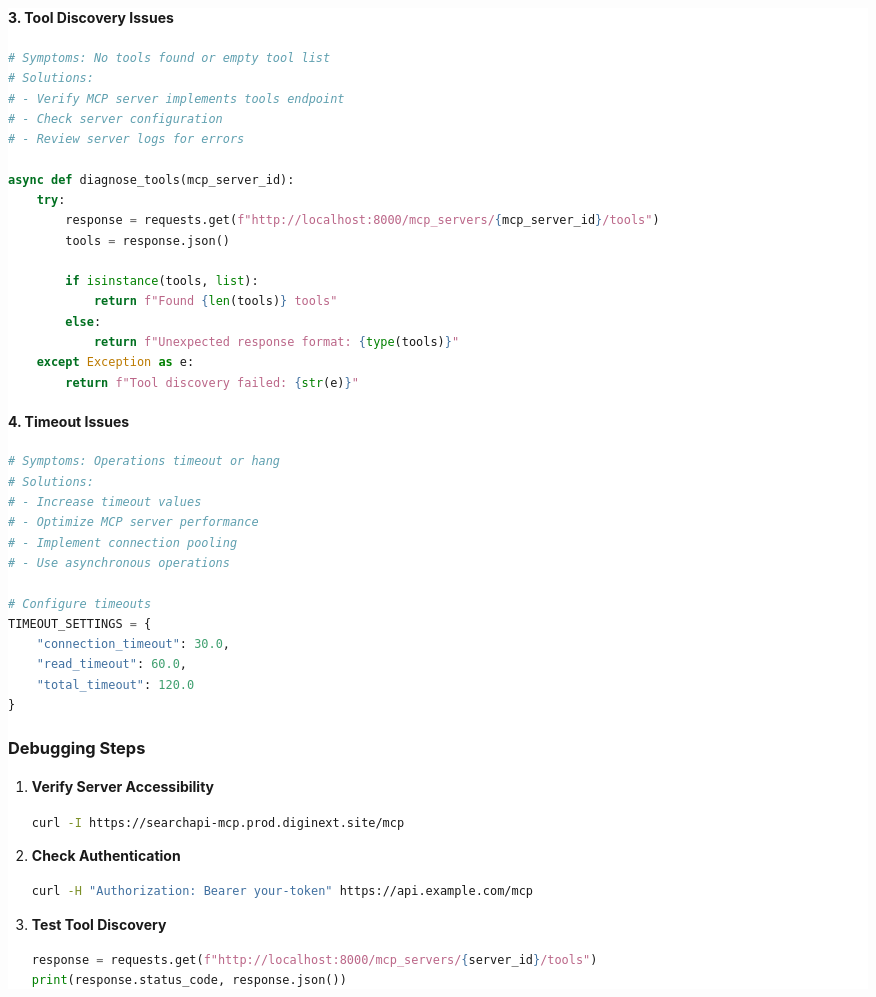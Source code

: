 #### 3. Tool Discovery Issues

```python
# Symptoms: No tools found or empty tool list
# Solutions:
# - Verify MCP server implements tools endpoint
# - Check server configuration
# - Review server logs for errors

async def diagnose_tools(mcp_server_id):
    try:
        response = requests.get(f"http://localhost:8000/mcp_servers/{mcp_server_id}/tools")
        tools = response.json()
        
        if isinstance(tools, list):
            return f"Found {len(tools)} tools"
        else:
            return f"Unexpected response format: {type(tools)}"
    except Exception as e:
        return f"Tool discovery failed: {str(e)}"
```

#### 4. Timeout Issues

```python
# Symptoms: Operations timeout or hang
# Solutions:
# - Increase timeout values
# - Optimize MCP server performance
# - Implement connection pooling
# - Use asynchronous operations

# Configure timeouts
TIMEOUT_SETTINGS = {
    "connection_timeout": 30.0,
    "read_timeout": 60.0,
    "total_timeout": 120.0
}
```

### Debugging Steps

1. **Verify Server Accessibility**
   ```bash
   curl -I https://searchapi-mcp.prod.diginext.site/mcp
   ```

2. **Check Authentication**
   ```bash
   curl -H "Authorization: Bearer your-token" https://api.example.com/mcp
   ```

3. **Test Tool Discovery**
   ```python
   response = requests.get(f"http://localhost:8000/mcp_servers/{server_id}/tools")
   print(response.status_code, response.json())
   ```
